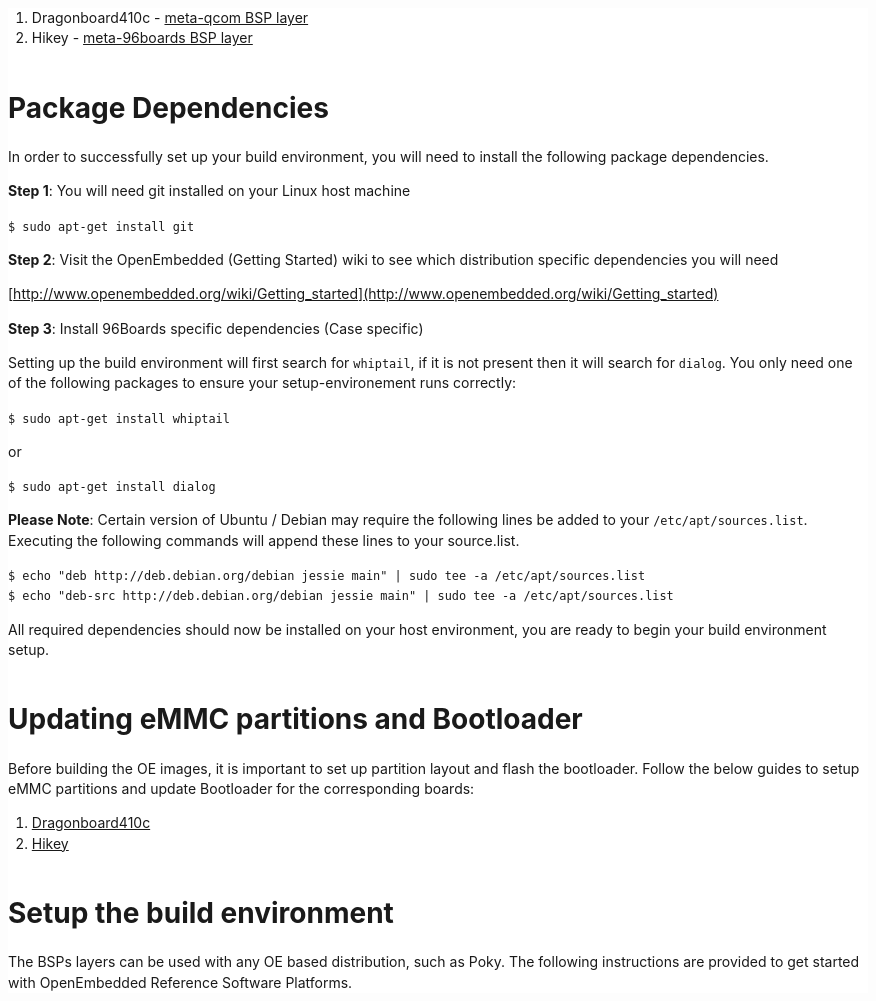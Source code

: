 1. Dragonboard410c - [meta-qcom BSP layer](http://git.yoctoproject.org/cgit/cgit.cgi/meta-qcom)
2. Hikey - [meta-96boards BSP layer](https://github.com/96boards/meta-96boards)

# Package Dependencies

In order to successfully set up your build environment, you will need to install the following package dependencies.

**Step 1**: You will need git installed on your Linux host machine

`$ sudo apt-get install git`

**Step 2**: Visit the OpenEmbedded (Getting Started) wiki to see which distribution specific dependencies you will need

[http://www.openembedded.org/wiki/Getting_started](http://www.openembedded.org/wiki/Getting_started)

**Step 3**: Install 96Boards specific dependencies (Case specific)

Setting up the build environment will first search for `whiptail`, if it is not present then it will search for `dialog`. You only need one of the following packages to ensure your setup-environement runs correctly:

`$ sudo apt-get install whiptail`

or

`$ sudo apt-get install dialog`

**Please Note**: Certain version of Ubuntu / Debian may require the following lines be added to your `/etc/apt/sources.list`. Executing the following commands will append these lines to your source.list.

```shell
$ echo "deb http://deb.debian.org/debian jessie main" | sudo tee -a /etc/apt/sources.list
$ echo "deb-src http://deb.debian.org/debian jessie main" | sudo tee -a /etc/apt/sources.list
```

All required dependencies should now be installed on your host environment, you are ready to begin your build environment setup.

# Updating eMMC partitions and Bootloader

Before building the OE images, it is important to set up partition layout and flash the bootloader. Follow the below guides to setup
eMMC partitions and update Bootloader for the corresponding boards:

1. [Dragonboard410c](../DragonBoard-410c/BuildSource/open_embedded.md#updating-emmc-partitions-and-bootloader)
2. [Hikey](../HiKey/BuildSource/open_embedded.md#updating-emmc-partitions-and-bootloader)

# Setup the build environment

The BSPs layers can be used with any OE based distribution, such as Poky. The following instructions are provided to get started with OpenEmbedded Reference Software Platforms. 
